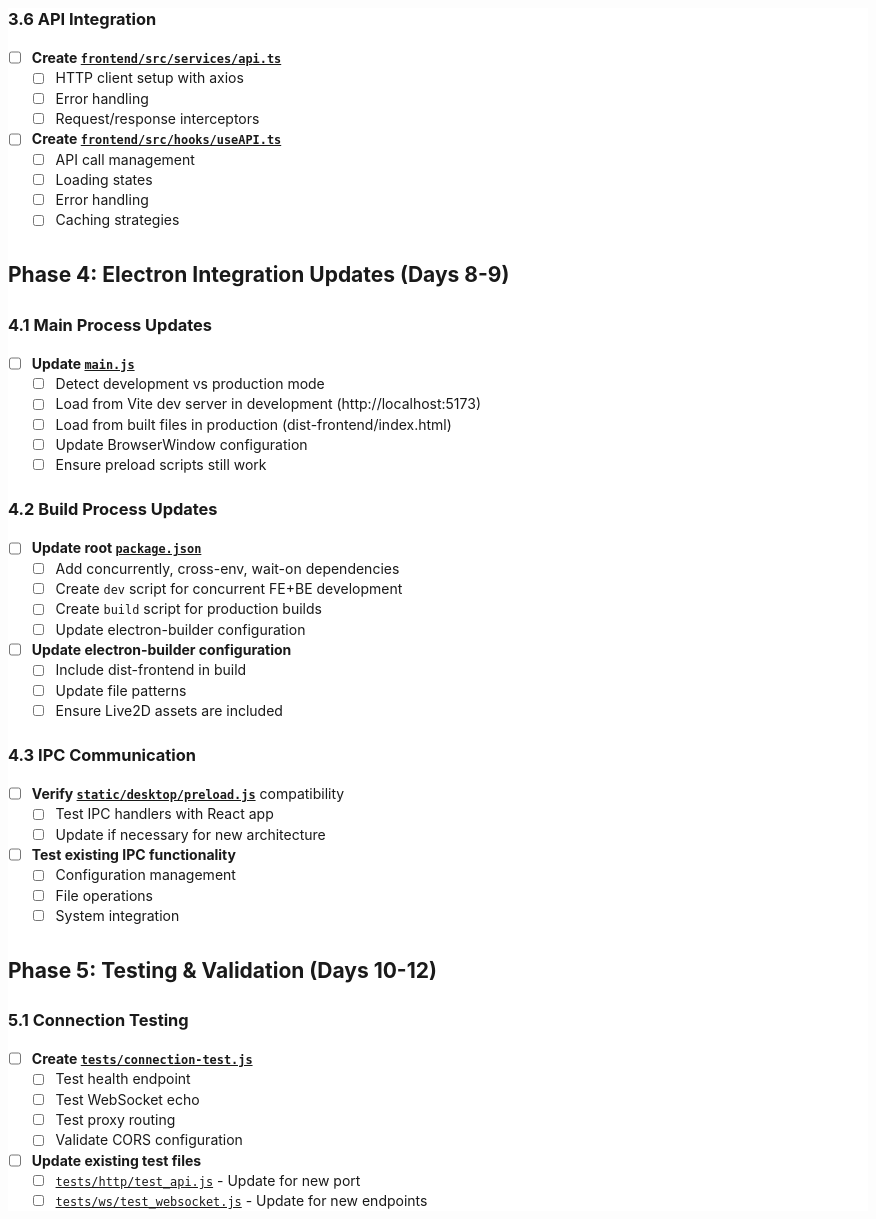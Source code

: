 ### 3.6 API Integration
- [ ] **Create [`frontend/src/services/api.ts`](frontend/src/services/api.ts)**
  - [ ] HTTP client setup with axios
  - [ ] Error handling
  - [ ] Request/response interceptors
- [ ] **Create [`frontend/src/hooks/useAPI.ts`](frontend/src/hooks/useAPI.ts)**
  - [ ] API call management
  - [ ] Loading states
  - [ ] Error handling
  - [ ] Caching strategies

## Phase 4: Electron Integration Updates (Days 8-9)

### 4.1 Main Process Updates
- [ ] **Update [`main.js`](main.js)**
  - [ ] Detect development vs production mode
  - [ ] Load from Vite dev server in development (http://localhost:5173)
  - [ ] Load from built files in production (dist-frontend/index.html)
  - [ ] Update BrowserWindow configuration
  - [ ] Ensure preload scripts still work

### 4.2 Build Process Updates
- [ ] **Update root [`package.json`](package.json)**
  - [ ] Add concurrently, cross-env, wait-on dependencies
  - [ ] Create `dev` script for concurrent FE+BE development
  - [ ] Create `build` script for production builds
  - [ ] Update electron-builder configuration
- [ ] **Update electron-builder configuration**
  - [ ] Include dist-frontend in build
  - [ ] Update file patterns
  - [ ] Ensure Live2D assets are included

### 4.3 IPC Communication
- [ ] **Verify [`static/desktop/preload.js`](static/desktop/preload.js)** compatibility
  - [ ] Test IPC handlers with React app
  - [ ] Update if necessary for new architecture
- [ ] **Test existing IPC functionality**
  - [ ] Configuration management
  - [ ] File operations
  - [ ] System integration

## Phase 5: Testing & Validation (Days 10-12)

### 5.1 Connection Testing
- [ ] **Create [`tests/connection-test.js`](tests/connection-test.js)**
  - [ ] Test health endpoint
  - [ ] Test WebSocket echo
  - [ ] Test proxy routing
  - [ ] Validate CORS configuration
- [ ] **Update existing test files**
  - [ ] [`tests/http/test_api.js`](tests/http/test_api.js) - Update for new port
  - [ ] [`tests/ws/test_websocket.js`](tests/ws/test_websocket.js) - Update for new endpoints
